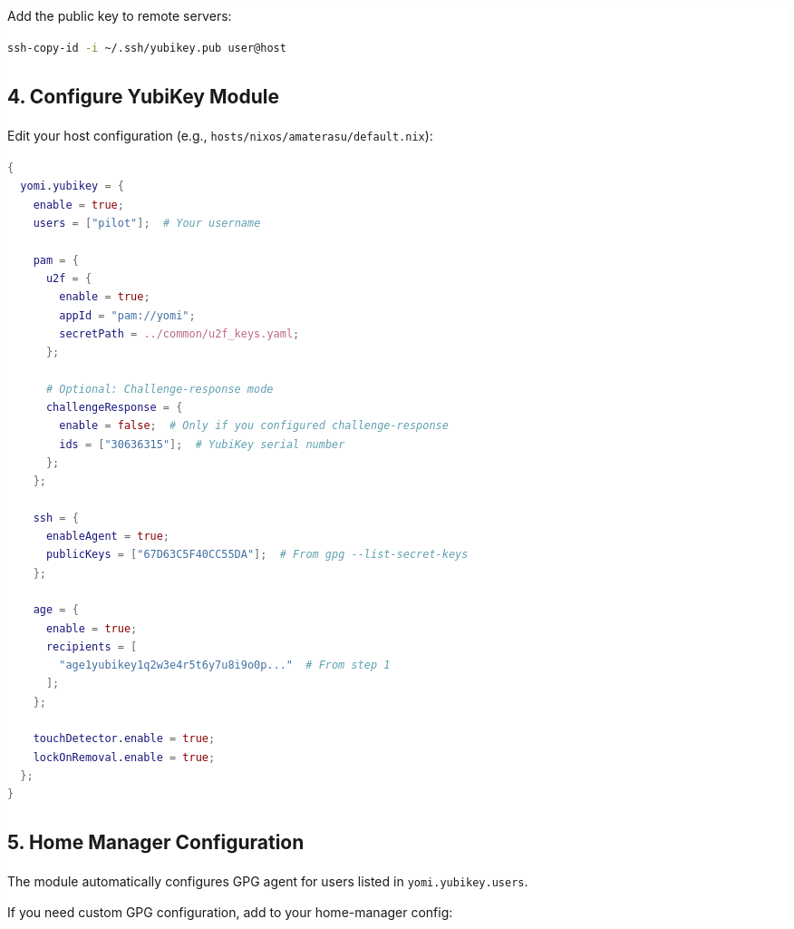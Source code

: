 Add the public key to remote servers:

```bash
ssh-copy-id -i ~/.ssh/yubikey.pub user@host
```

## 4. Configure YubiKey Module

Edit your host configuration (e.g., `hosts/nixos/amaterasu/default.nix`):

```nix
{
  yomi.yubikey = {
    enable = true;
    users = ["pilot"];  # Your username
    
    pam = {
      u2f = {
        enable = true;
        appId = "pam://yomi";
        secretPath = ../common/u2f_keys.yaml;
      };
      
      # Optional: Challenge-response mode
      challengeResponse = {
        enable = false;  # Only if you configured challenge-response
        ids = ["30636315"];  # YubiKey serial number
      };
    };
    
    ssh = {
      enableAgent = true;
      publicKeys = ["67D63C5F40CC55DA"];  # From gpg --list-secret-keys
    };
    
    age = {
      enable = true;
      recipients = [
        "age1yubikey1q2w3e4r5t6y7u8i9o0p..."  # From step 1
      ];
    };
    
    touchDetector.enable = true;
    lockOnRemoval.enable = true;
  };
}
```

## 5. Home Manager Configuration

The module automatically configures GPG agent for users listed in `yomi.yubikey.users`. 

If you need custom GPG configuration, add to your home-manager config:

